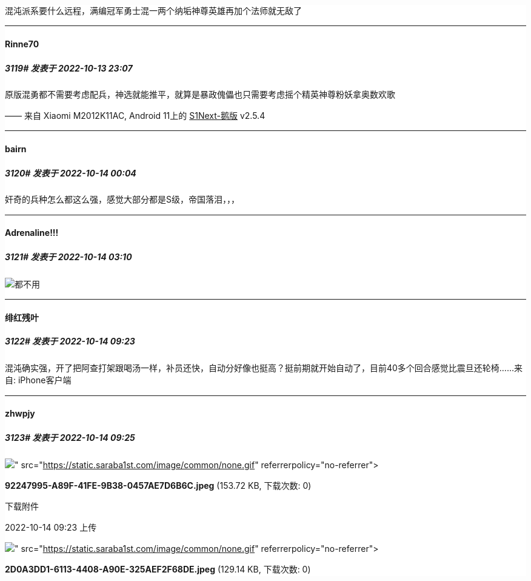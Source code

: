 混沌派系要什么远程，满编冠军勇士混一两个纳垢神尊英雄再加个法师就无敌了



*****

####  Rinne70  
##### 3119#       发表于 2022-10-13 23:07

原版混勇都不需要考虑配兵，神选就能推平，就算是暴政傀儡也只需要考虑摇个精英神尊粉妖拿奥数欢歌

—— 来自 Xiaomi M2012K11AC, Android 11上的 [S1Next-鹅版](https://github.com/ykrank/S1-Next/releases) v2.5.4



*****

####  bairn  
##### 3120#       发表于 2022-10-14 00:04

奸奇的兵种怎么都这么强，感觉大部分都是S级，帝国落泪，，，



*****

####  Adrenaline!!!  
##### 3121#       发表于 2022-10-14 03:10

<img src="https://static.saraba1st.com/image/smiley/face2017/067.png" referrerpolicy="no-referrer">都不用



*****

####  绯红残叶  
##### 3122#       发表于 2022-10-14 09:23

混沌确实强，开了把阿查打架跟喝汤一样，补员还快，自动分好像也挺高？挺前期就开始自动了，目前40多个回合感觉比震旦还轮椅……来自: iPhone客户端

*****

####  zhwpjy  
##### 3123#       发表于 2022-10-14 09:25

<img src="https://img.saraba1st.com/forum/202210/14/092308lgvb5237ik2hjhqn.jpeg" referrerpolicy="no-referrer">" src="https://static.saraba1st.com/image/common/none.gif" referrerpolicy="no-referrer">

<strong>92247995-A89F-41FE-9B38-0457AE7D6B6C.jpeg</strong> (153.72 KB, 下载次数: 0)

下载附件

2022-10-14 09:23 上传

<img src="https://img.saraba1st.com/forum/202210/14/092308fskktavig5vvkkk5.jpeg" referrerpolicy="no-referrer">" src="https://static.saraba1st.com/image/common/none.gif" referrerpolicy="no-referrer">

<strong>2D0A3DD1-6113-4408-A90E-325AEF2F68DE.jpeg</strong> (129.14 KB, 下载次数: 0)
